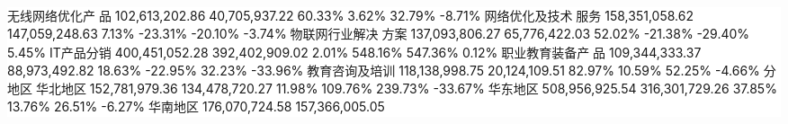 无线网络优化产
品
102,613,202.86
40,705,937.22
60.33%
3.62%
32.79%
-8.71%
网络优化及技术
服务
158,351,058.62
147,059,248.63
7.13%
-23.31%
-20.10%
-3.74%
物联网行业解决
方案
137,093,806.27
65,776,422.03
52.02%
-21.38%
-29.40%
5.45%
IT产品分销
400,451,052.28
392,402,909.02
2.01%
548.16%
547.36%
0.12%
职业教育装备产
品
109,344,333.37
88,973,492.82
18.63%
-22.95%
32.23%
-33.96%
教育咨询及培训
118,138,998.75
20,124,109.51
82.97%
10.59%
52.25%
-4.66%
分地区
华北地区
152,781,979.36
134,478,720.27
11.98%
109.76%
239.73%
-33.67%
华东地区
508,956,925.54
316,301,729.26
37.85%
13.76%
26.51%
-6.27%
华南地区
176,070,724.58
157,366,005.05